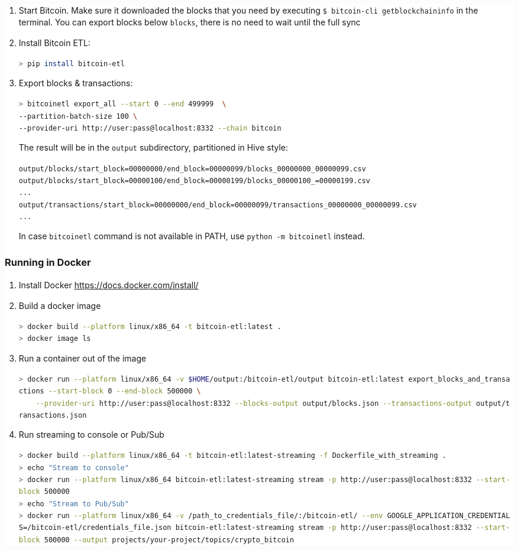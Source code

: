 1. Start Bitcoin.
Make sure it downloaded the blocks that you need by executing `$ bitcoin-cli getblockchaininfo` in the terminal.
You can export blocks below `blocks`, there is no need to wait until the full sync

1. Install Bitcoin ETL:

    ```bash
    > pip install bitcoin-etl
    ```

1. Export blocks & transactions:

    ```bash
    > bitcoinetl export_all --start 0 --end 499999  \
    --partition-batch-size 100 \
    --provider-uri http://user:pass@localhost:8332 --chain bitcoin
    ```

    The result will be in the `output` subdirectory, partitioned in Hive style:

    ```bash
    output/blocks/start_block=00000000/end_block=00000099/blocks_00000000_00000099.csv
    output/blocks/start_block=00000100/end_block=00000199/blocks_00000100_=00000199.csv
    ...
    output/transactions/start_block=00000000/end_block=00000099/transactions_00000000_00000099.csv
    ...
    ```

    In case `bitcoinetl` command is not available in PATH, use `python -m bitcoinetl` instead.

### Running in Docker

1. Install Docker https://docs.docker.com/install/

1. Build a docker image
    ```bash
    > docker build --platform linux/x86_64 -t bitcoin-etl:latest .
    > docker image ls
    ```

1. Run a container out of the image
    ```bash
    > docker run --platform linux/x86_64 -v $HOME/output:/bitcoin-etl/output bitcoin-etl:latest export_blocks_and_transactions --start-block 0 --end-block 500000 \
        --provider-uri http://user:pass@localhost:8332 --blocks-output output/blocks.json --transactions-output output/transactions.json
    ```

1. Run streaming to console or Pub/Sub
    ```bash
    > docker build --platform linux/x86_64 -t bitcoin-etl:latest-streaming -f Dockerfile_with_streaming .
    > echo "Stream to console"
    > docker run --platform linux/x86_64 bitcoin-etl:latest-streaming stream -p http://user:pass@localhost:8332 --start-block 500000
    > echo "Stream to Pub/Sub"
    > docker run --platform linux/x86_64 -v /path_to_credentials_file/:/bitcoin-etl/ --env GOOGLE_APPLICATION_CREDENTIALS=/bitcoin-etl/credentials_file.json bitcoin-etl:latest-streaming stream -p http://user:pass@localhost:8332 --start-block 500000 --output projects/your-project/topics/crypto_bitcoin
    ```
